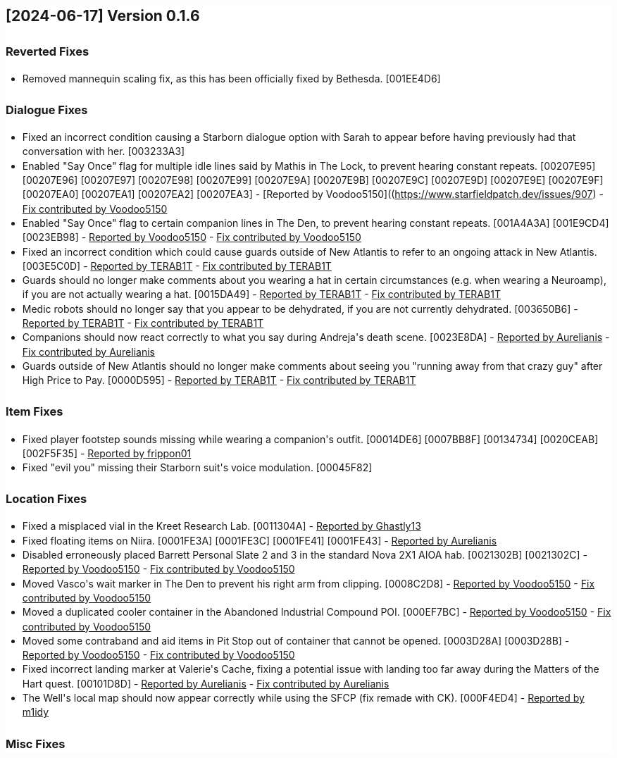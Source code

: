 ## [2024-06-17] Version 0.1.6
### Reverted Fixes
- Removed mannequin scaling fix, as this has been officially fixed by Bethesda. [001EE4D6]
### Dialogue Fixes
- Fixed an incorrect condition causing a Starborn dialogue option with Sarah to appear before having previously had that conversation with her. [003233A3]
- Enabled "Say Once" flag for multiple idle lines said by Mathis in The Lock, to prevent hearing constant repeats. [00207E95] [00207E96] [00207E97] [00207E98] [00207E99] [00207E9A] [00207E9B] [00207E9C] [00207E9D] [00207E9E] [00207E9F] [00207EA0] [00207EA1] [00207EA2] [00207EA3] - [Reported by Voodoo5150]((https://www.starfieldpatch.dev/issues/907) -  [Fix contributed by Voodoo5150](https://next.nexusmods.com/profile/Voodoo5150)
- Enabled "Say Once" flag to certain companion lines in The Den, to prevent hearing constant repeats. [001A4A3A] [001E9CD4] [0023EB98] - [Reported by Voodoo5150](https://www.starfieldpatch.dev/issues/908) -  [Fix contributed by Voodoo5150](https://next.nexusmods.com/profile/Voodoo5150)
- Fixed an incorrect condition which could cause guards outside of New Atlantis to refer to an ongoing attack in New Atlantis. [003E5C0D] - [Reported by TERAB1T](https://www.starfieldpatch.dev/issues/961) -  [Fix contributed by TERAB1T](https://next.nexusmods.com/profile/TERAB1T)
- Guards should no longer make comments about you wearing a hat in certain circumstances (e.g. when wearing a Neuroamp), if you are not actually wearing a hat. [0015DA49] - [Reported by TERAB1T](https://www.starfieldpatch.dev/issues/964) -  [Fix contributed by TERAB1T](https://next.nexusmods.com/profile/TERAB1T)
- Medic robots should no longer say that you appear to be dehydrated, if you are not currently dehydrated. [003650B6] - [Reported by TERAB1T](https://www.starfieldpatch.dev/issues/965) -  [Fix contributed by TERAB1T](https://next.nexusmods.com/profile/TERAB1T)
- Companions should now react correctly to what you say during Andreja's death scene. [0023E8DA] - [Reported by Aurelianis](https://www.starfieldpatch.dev/issues/968) -  [Fix contributed by Aurelianis](https://next.nexusmods.com/profile/Aurelianis)
- Guards outside of New Atlantis should no longer make comments about seeing you "running away from that crazy guy" after High Price to Pay. [0000D595] - [Reported by TERAB1T](https://www.starfieldpatch.dev/issues/969) -  [Fix contributed by TERAB1T](https://next.nexusmods.com/profile/TERAB1T)
### Item Fixes
- Fixed player footstep sounds missing while wearing a companion's outfit. [00014DE6] [0007BB8F] [00134734] [0020CEAB] [002F5F35] - [Reported by frippon01](https://www.starfieldpatch.dev/issues/978)
- Fixed "evil you" missing their Starborn suit's voice modulation. [00045F82]
### Location Fixes
- Fixed a misplaced vial in the Kreet Research Lab. [0011304A] - [Reported by Ghastly13](https://www.starfieldpatch.dev/issues/007)
- Fixed floating items on Niira. [0001FE3A] [0001FE3C] [0001FE41] [0001FE43] - [Reported by Aurelianis](https://www.starfieldpatch.dev/issues/520)
- Disabled erroneously placed Barrett Personal Slate 2 and 3 in the standard Nova 2X1 AIOA hab. [0021302B] [0021302C] - [Reported by Voodoo5150](https://www.starfieldpatch.dev/issues/840) -  [Fix contributed by Voodoo5150](https://next.nexusmods.com/profile/Voodoo5150)
- Moved Vasco's wait marker in The Den to prevent his right arm from clipping. [0008C2D8] - [Reported by Voodoo5150](https://www.starfieldpatch.dev/issues/843) -  [Fix contributed by Voodoo5150](https://next.nexusmods.com/profile/Voodoo5150)
- Moved a duplicated cooler container in the Abandoned Industrial Compound POI. [000EF7BC] - [Reported by Voodoo5150](https://www.starfieldpatch.dev/issues/848) -  [Fix contributed by Voodoo5150](https://next.nexusmods.com/profile/Voodoo5150)
- Moved some contraband and aid items in Pit Stop out of container that cannot be opened. [0003D28A] [0003D28B] -  [Reported by Voodoo5150](https://www.starfieldpatch.dev/issues/910) -  [Fix contributed by Voodoo5150](https://next.nexusmods.com/profile/Voodoo5150)
- Fixed incorrect landing marker at Valerie's Cache, fixing a potential issue with landing too far away during the Matters of the Hart quest. [00101D8D] - [Reported by Aurelianis](https://www.starfieldpatch.dev/issues/934) -  [Fix contributed by Aurelianis](https://next.nexusmods.com/profile/Aurelianis)
- The Well's local map should now appear correctly while using the SFCP (fix remade with CK). [000F4ED4] - [Reported by m1idy](https://www.starfieldpatch.dev/issues/967)
### Misc Fixes